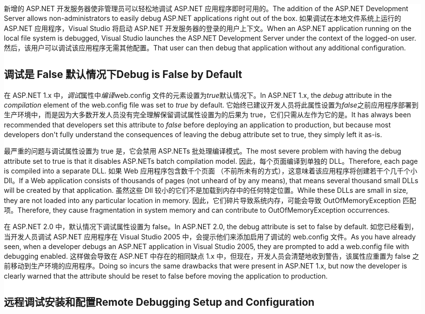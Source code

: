 <span data-ttu-id="8f35e-348">新增的 ASP.NET 开发服务器使非管理员可以轻松地调试 ASP.NET 应用程序即时可用的。</span><span class="sxs-lookup"><span data-stu-id="8f35e-348">The addition of the ASP.NET Development Server allows non-administrators to easily debug ASP.NET applications right out of the box.</span></span> <span data-ttu-id="8f35e-349">如果调试在本地文件系统上运行的 ASP.NET 应用程序，Visual Studio 将启动 ASP.NET 开发服务器的登录的用户上下文。</span><span class="sxs-lookup"><span data-stu-id="8f35e-349">When an ASP.NET application running on the local file system is debugged, Visual Studio launches the ASP.NET Development Server under the context of the logged-on user.</span></span> <span data-ttu-id="8f35e-350">然后，该用户可以调试该应用程序无需其他配置。</span><span class="sxs-lookup"><span data-stu-id="8f35e-350">That user can then debug that application without any additional configuration.</span></span>

## <a name="debug-is-false-by-default"></a><span data-ttu-id="8f35e-351">调试是 False 默认情况下</span><span class="sxs-lookup"><span data-stu-id="8f35e-351">Debug is False by Default</span></span>

<span data-ttu-id="8f35e-352">在 ASP.NET 1.x 中，*调试*属性中*编译*web.config 文件的元素设置为*true*默认情况下。</span><span class="sxs-lookup"><span data-stu-id="8f35e-352">In ASP.NET 1.x, the *debug* attribute in the *compilation* element of the web.config file was set to *true* by default.</span></span> <span data-ttu-id="8f35e-353">它始终已建议开发人员将此属性设置为*false*之前应用程序部署到生产环境中，而是因为大多数开发人员没有完全理解保留调试属性设置为的后果为 true，它们只需从左作为它的是。</span><span class="sxs-lookup"><span data-stu-id="8f35e-353">It has always been recommended that developers set this attribute to *false* before deploying an application to production, but because most developers don't fully understand the consequences of leaving the debug attribute set to true, they simply left it as-is.</span></span>

<span data-ttu-id="8f35e-354">最严重的问题与调试属性设置为 true 是，它会禁用 ASP.NETs 批处理编译模式。</span><span class="sxs-lookup"><span data-stu-id="8f35e-354">The most severe problem with having the debug attribute set to true is that it disables ASP.NETs batch compilation model.</span></span> <span data-ttu-id="8f35e-355">因此，每个页面编译到单独的 DLL。</span><span class="sxs-lookup"><span data-stu-id="8f35e-355">Therefore, each page is compiled into a separate DLL.</span></span> <span data-ttu-id="8f35e-356">如果 Web 应用程序包含数千个页面 （不前所未有的方式），这意味着该应用程序将创建若干个几千个小 Dll。</span><span class="sxs-lookup"><span data-stu-id="8f35e-356">If a Web application consists of thousands of pages (not unheard of by any means), that means several thousand small DLLs will be created by that application.</span></span> <span data-ttu-id="8f35e-357">虽然这些 Dll 较小的它们不是加载到内存中的任何特定位置。</span><span class="sxs-lookup"><span data-stu-id="8f35e-357">While these DLLs are small in size, they are not loaded into any particular location in memory.</span></span> <span data-ttu-id="8f35e-358">因此，它们碎片导致系统内存，可能会导致 OutOfMemoryException 匹配项。</span><span class="sxs-lookup"><span data-stu-id="8f35e-358">Therefore, they cause fragmentation in system memory and can contribute to OutOfMemoryException occurrences.</span></span>

<span data-ttu-id="8f35e-359">在 ASP.NET 2.0 中，默认情况下调试属性设置为 false。</span><span class="sxs-lookup"><span data-stu-id="8f35e-359">In ASP.NET 2.0, the debug attribute is set to false by default.</span></span> <span data-ttu-id="8f35e-360">如您已经看到，当开发人员调试 ASP.NET 应用程序在 Visual Studio 2005 中，会提示他们来添加启用了调试的 web.config 文件。</span><span class="sxs-lookup"><span data-stu-id="8f35e-360">As you have already seen, when a developer debugs an ASP.NET application in Visual Studio 2005, they are prompted to add a web.config file with debugging enabled.</span></span> <span data-ttu-id="8f35e-361">这样做会导致在 ASP.NET 中存在的相同缺点 1.x 中，但现在，开发人员会清楚地收到警告，该属性应重置为 false 之前移动到生产环境的应用程序。</span><span class="sxs-lookup"><span data-stu-id="8f35e-361">Doing so incurs the same drawbacks that were present in ASP.NET 1.x, but now the developer is clearly warned that the attribute should be reset to false before moving the application to production.</span></span>

## <a name="remote-debugging-setup-and-configuration"></a><span data-ttu-id="8f35e-362">远程调试安装和配置</span><span class="sxs-lookup"><span data-stu-id="8f35e-362">Remote Debugging Setup and Configuration</span></span>
